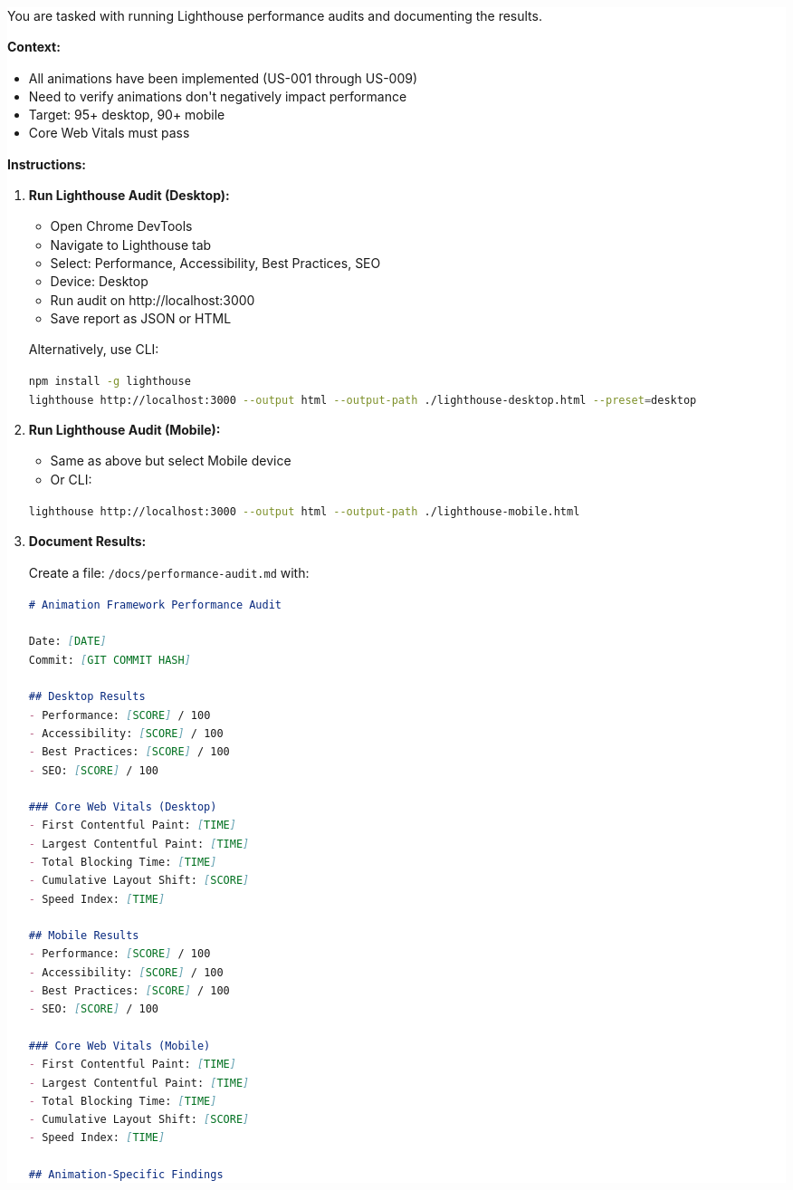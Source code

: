 You are tasked with running Lighthouse performance audits and documenting the results.

**Context:**
- All animations have been implemented (US-001 through US-009)
- Need to verify animations don't negatively impact performance
- Target: 95+ desktop, 90+ mobile
- Core Web Vitals must pass

**Instructions:**

1. **Run Lighthouse Audit (Desktop):**
   - Open Chrome DevTools
   - Navigate to Lighthouse tab
   - Select: Performance, Accessibility, Best Practices, SEO
   - Device: Desktop
   - Run audit on http://localhost:3000
   - Save report as JSON or HTML

   Alternatively, use CLI:
   ```bash
   npm install -g lighthouse
   lighthouse http://localhost:3000 --output html --output-path ./lighthouse-desktop.html --preset=desktop
   ```

2. **Run Lighthouse Audit (Mobile):**
   - Same as above but select Mobile device
   - Or CLI:
   ```bash
   lighthouse http://localhost:3000 --output html --output-path ./lighthouse-mobile.html
   ```

3. **Document Results:**

   Create a file: `/docs/performance-audit.md` with:
   ```markdown
   # Animation Framework Performance Audit

   Date: [DATE]
   Commit: [GIT COMMIT HASH]

   ## Desktop Results
   - Performance: [SCORE] / 100
   - Accessibility: [SCORE] / 100
   - Best Practices: [SCORE] / 100
   - SEO: [SCORE] / 100

   ### Core Web Vitals (Desktop)
   - First Contentful Paint: [TIME]
   - Largest Contentful Paint: [TIME]
   - Total Blocking Time: [TIME]
   - Cumulative Layout Shift: [SCORE]
   - Speed Index: [TIME]

   ## Mobile Results
   - Performance: [SCORE] / 100
   - Accessibility: [SCORE] / 100
   - Best Practices: [SCORE] / 100
   - SEO: [SCORE] / 100

   ### Core Web Vitals (Mobile)
   - First Contentful Paint: [TIME]
   - Largest Contentful Paint: [TIME]
   - Total Blocking Time: [TIME]
   - Cumulative Layout Shift: [SCORE]
   - Speed Index: [TIME]

   ## Animation-Specific Findings
   ```